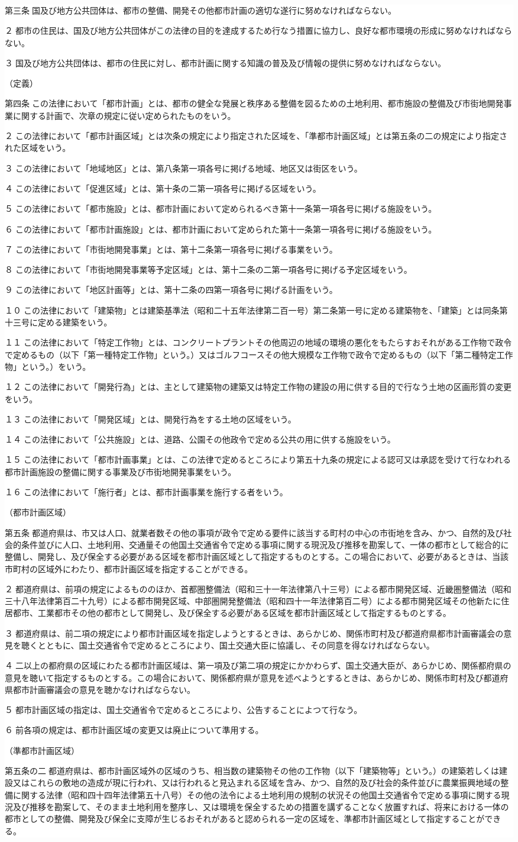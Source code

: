 第三条 国及び地方公共団体は、都市の整備、開発その他都市計画の適切な遂行に努めなければならない。

２ 都市の住民は、国及び地方公共団体がこの法律の目的を達成するため行なう措置に協力し、良好な都市環境の形成に努めなければならない。

３ 国及び地方公共団体は、都市の住民に対し、都市計画に関する知識の普及及び情報の提供に努めなければならない。

（定義）

第四条 この法律において「都市計画」とは、都市の健全な発展と秩序ある整備を図るための土地利用、都市施設の整備及び市街地開発事業に関する計画で、次章の規定に従い定められたものをいう。

２ この法律において「都市計画区域」とは次条の規定により指定された区域を、「準都市計画区域」とは第五条の二の規定により指定された区域をいう。

３ この法律において「地域地区」とは、第八条第一項各号に掲げる地域、地区又は街区をいう。

４ この法律において「促進区域」とは、第十条の二第一項各号に掲げる区域をいう。

５ この法律において「都市施設」とは、都市計画において定められるべき第十一条第一項各号に掲げる施設をいう。

６ この法律において「都市計画施設」とは、都市計画において定められた第十一条第一項各号に掲げる施設をいう。

７ この法律において「市街地開発事業」とは、第十二条第一項各号に掲げる事業をいう。

８ この法律において「市街地開発事業等予定区域」とは、第十二条の二第一項各号に掲げる予定区域をいう。

９ この法律において「地区計画等」とは、第十二条の四第一項各号に掲げる計画をいう。

１０ この法律において「建築物」とは建築基準法（昭和二十五年法律第二百一号）第二条第一号に定める建築物を、「建築」とは同条第十三号に定める建築をいう。

１１ この法律において「特定工作物」とは、コンクリートプラントその他周辺の地域の環境の悪化をもたらすおそれがある工作物で政令で定めるもの（以下「第一種特定工作物」という。）又はゴルフコースその他大規模な工作物で政令で定めるもの（以下「第二種特定工作物」という。）をいう。

１２ この法律において「開発行為」とは、主として建築物の建築又は特定工作物の建設の用に供する目的で行なう土地の区画形質の変更をいう。

１３ この法律において「開発区域」とは、開発行為をする土地の区域をいう。

１４ この法律において「公共施設」とは、道路、公園その他政令で定める公共の用に供する施設をいう。

１５ この法律において「都市計画事業」とは、この法律で定めるところにより第五十九条の規定による認可又は承認を受けて行なわれる都市計画施設の整備に関する事業及び市街地開発事業をいう。

１６ この法律において「施行者」とは、都市計画事業を施行する者をいう。

（都市計画区域）

第五条 都道府県は、市又は人口、就業者数その他の事項が政令で定める要件に該当する町村の中心の市街地を含み、かつ、自然的及び社会的条件並びに人口、土地利用、交通量その他国土交通省令で定める事項に関する現況及び推移を勘案して、一体の都市として総合的に整備し、開発し、及び保全する必要がある区域を都市計画区域として指定するものとする。この場合において、必要があるときは、当該市町村の区域外にわたり、都市計画区域を指定することができる。

２ 都道府県は、前項の規定によるもののほか、首都圏整備法（昭和三十一年法律第八十三号）による都市開発区域、近畿圏整備法（昭和三十八年法律第百二十九号）による都市開発区域、中部圏開発整備法（昭和四十一年法律第百二号）による都市開発区域その他新たに住居都市、工業都市その他の都市として開発し、及び保全する必要がある区域を都市計画区域として指定するものとする。

３ 都道府県は、前二項の規定により都市計画区域を指定しようとするときは、あらかじめ、関係市町村及び都道府県都市計画審議会の意見を聴くとともに、国土交通省令で定めるところにより、国土交通大臣に協議し、その同意を得なければならない。

４ 二以上の都府県の区域にわたる都市計画区域は、第一項及び第二項の規定にかかわらず、国土交通大臣が、あらかじめ、関係都府県の意見を聴いて指定するものとする。この場合において、関係都府県が意見を述べようとするときは、あらかじめ、関係市町村及び都道府県都市計画審議会の意見を聴かなければならない。

５ 都市計画区域の指定は、国土交通省令で定めるところにより、公告することによつて行なう。

６ 前各項の規定は、都市計画区域の変更又は廃止について準用する。

（準都市計画区域）

第五条の二 都道府県は、都市計画区域外の区域のうち、相当数の建築物その他の工作物（以下「建築物等」という。）の建築若しくは建設又はこれらの敷地の造成が現に行われ、又は行われると見込まれる区域を含み、かつ、自然的及び社会的条件並びに農業振興地域の整備に関する法律（昭和四十四年法律第五十八号）その他の法令による土地利用の規制の状況その他国土交通省令で定める事項に関する現況及び推移を勘案して、そのまま土地利用を整序し、又は環境を保全するための措置を講ずることなく放置すれば、将来における一体の都市としての整備、開発及び保全に支障が生じるおそれがあると認められる一定の区域を、準都市計画区域として指定することができる。
